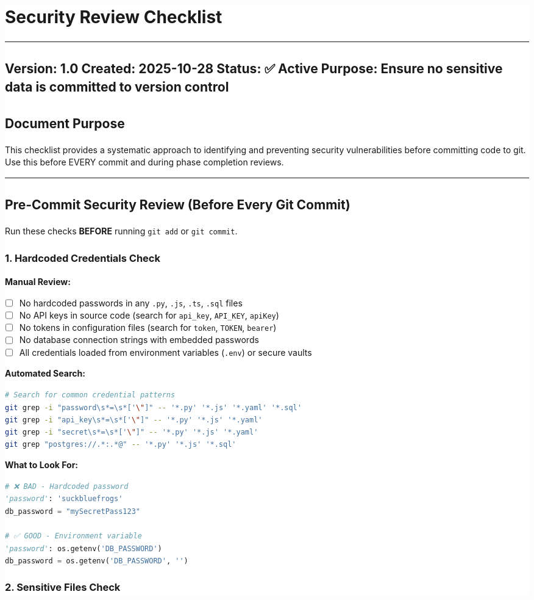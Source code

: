 # Security Review Checklist

---
**Version:** 1.0
**Created:** 2025-10-28
**Status:** ✅ Active
**Purpose:** Ensure no sensitive data is committed to version control
---

## Document Purpose

This checklist provides a systematic approach to identifying and preventing security vulnerabilities before committing code to git. Use this before EVERY commit and during phase completion reviews.

---

## Pre-Commit Security Review (Before Every Git Commit)

Run these checks **BEFORE** running `git add` or `git commit`.

### 1. Hardcoded Credentials Check

**Manual Review:**
- [ ] No hardcoded passwords in any `.py`, `.js`, `.ts`, `.sql` files
- [ ] No API keys in source code (search for `api_key`, `API_KEY`, `apiKey`)
- [ ] No tokens in configuration files (search for `token`, `TOKEN`, `bearer`)
- [ ] No database connection strings with embedded passwords
- [ ] All credentials loaded from environment variables (`.env`) or secure vaults

**Automated Search:**
```bash
# Search for common credential patterns
git grep -i "password\s*=\s*['\"]" -- '*.py' '*.js' '*.yaml' '*.sql'
git grep -i "api_key\s*=\s*['\"]" -- '*.py' '*.js' '*.yaml'
git grep -i "secret\s*=\s*['\"]" -- '*.py' '*.js' '*.yaml'
git grep "postgres://.*:.*@" -- '*.py' '*.js' '*.sql'
```

**What to Look For:**
```python
# ❌ BAD - Hardcoded password
'password': 'suckbluefrogs'
db_password = "mySecretPass123"

# ✅ GOOD - Environment variable
'password': os.getenv('DB_PASSWORD')
db_password = os.getenv('DB_PASSWORD', '')
```

### 2. Sensitive Files Check
